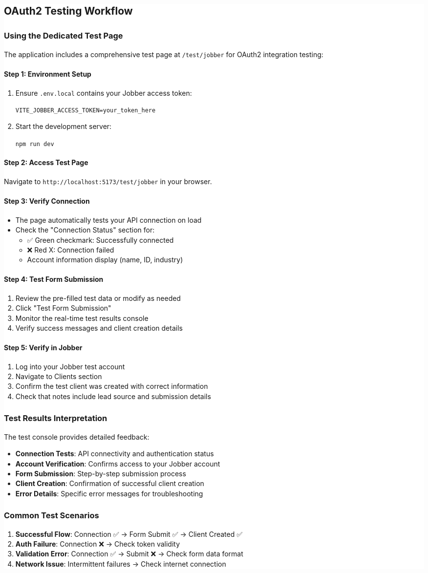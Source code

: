 ## OAuth2 Testing Workflow

### Using the Dedicated Test Page

The application includes a comprehensive test page at `/test/jobber` for OAuth2 integration testing:

#### Step 1: Environment Setup
1. Ensure `.env.local` contains your Jobber access token:
   ```env
   VITE_JOBBER_ACCESS_TOKEN=your_token_here
   ```

2. Start the development server:
   ```bash
   npm run dev
   ```

#### Step 2: Access Test Page
Navigate to `http://localhost:5173/test/jobber` in your browser.

#### Step 3: Verify Connection
- The page automatically tests your API connection on load
- Check the "Connection Status" section for:
  - ✅ Green checkmark: Successfully connected
  - ❌ Red X: Connection failed
  - Account information display (name, ID, industry)

#### Step 4: Test Form Submission
1. Review the pre-filled test data or modify as needed
2. Click "Test Form Submission"
3. Monitor the real-time test results console
4. Verify success messages and client creation details

#### Step 5: Verify in Jobber
1. Log into your Jobber test account
2. Navigate to Clients section
3. Confirm the test client was created with correct information
4. Check that notes include lead source and submission details

### Test Results Interpretation

The test console provides detailed feedback:

- **Connection Tests**: API connectivity and authentication status
- **Account Verification**: Confirms access to your Jobber account
- **Form Submission**: Step-by-step submission process
- **Client Creation**: Confirmation of successful client creation
- **Error Details**: Specific error messages for troubleshooting

### Common Test Scenarios

1. **Successful Flow**: Connection ✅ → Form Submit ✅ → Client Created ✅
2. **Auth Failure**: Connection ❌ → Check token validity
3. **Validation Error**: Connection ✅ → Submit ❌ → Check form data format
4. **Network Issue**: Intermittent failures → Check internet connection
